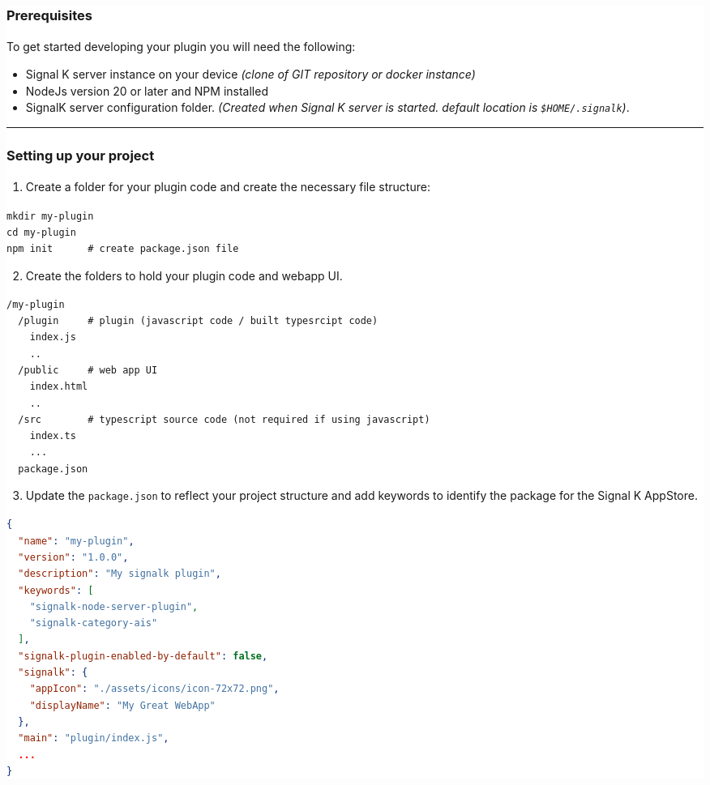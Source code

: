 ### Prerequisites

To get started developing your plugin you will need the following:

- Signal K server instance on your device _(clone of GIT repository or docker instance)_
- NodeJs version 20 or later and NPM installed
- SignalK server configuration folder. _(Created when Signal K server is started. default location is `$HOME/.signalk`)_.

---

### Setting up your project

1. Create a folder for your plugin code and create the necessary file structure:

```shell
mkdir my-plugin
cd my-plugin
npm init      # create package.json file
```

2. Create the folders to hold your plugin code and webapp UI.

```shell
/my-plugin
  /plugin     # plugin (javascript code / built typesrcipt code)
    index.js
    ..
  /public     # web app UI
    index.html
    ..
  /src        # typescript source code (not required if using javascript)
    index.ts
    ...
  package.json
```

3. Update the `package.json` to reflect your project structure and add keywords to identify the package for the Signal K AppStore.

```JSON
{
  "name": "my-plugin",
  "version": "1.0.0",
  "description": "My signalk plugin",
  "keywords": [
    "signalk-node-server-plugin",
    "signalk-category-ais"
  ],
  "signalk-plugin-enabled-by-default": false,
  "signalk": {
    "appIcon": "./assets/icons/icon-72x72.png",
    "displayName": "My Great WebApp"
  },
  "main": "plugin/index.js",
  ...
}
```
